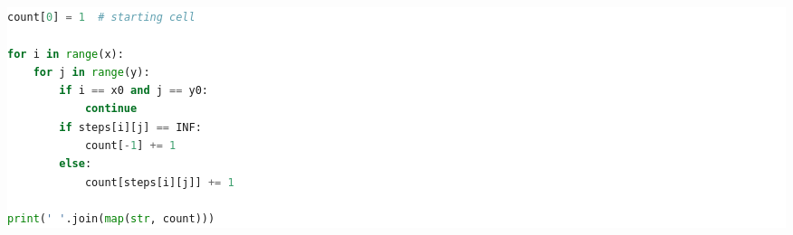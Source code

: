 ```python
count[0] = 1  # starting cell

for i in range(x):
    for j in range(y):
        if i == x0 and j == y0:
            continue
        if steps[i][j] == INF:
            count[-1] += 1
        else:
            count[steps[i][j]] += 1

print(' '.join(map(str, count)))
```
